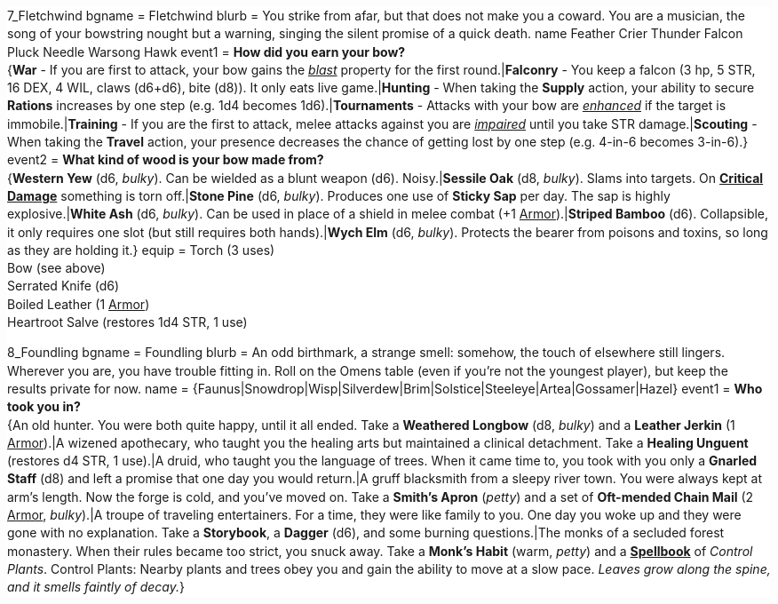   7_Fletchwind 
    bgname = Fletchwind
    blurb = You strike from afar, but that does not make you a coward. You are a musician, the song of your bowstring nought but a warning, singing the silent promise of a quick death.
    name
      Feather
      Crier
      Thunder
      Falcon
      Pluck
      Needle
      Warsong
      Hawk
    event1 = <b>How did you earn your bow?</b><br>{<b>War</b> - If you are first to attack, your bow gains the <a href="https://cairnrpg.com/second-edition/players-guide/core-rules/#attack-modifiers" target="_blank"><i>blast</i></a> property for the first round.|<b>Falconry</b> - You keep a falcon (3 hp, 5 STR, 16 DEX, 4 WIL, claws (d6+d6), bite (d8)). It only eats live game.|<b>Hunting</b> - When taking the <b>Supply</b> action, your ability to secure <b>Rations</b> increases by one step (e.g. 1d4 becomes 1d6).|<b>Tournaments</b> - Attacks with your bow are <a href = "https://cairnrpg.com/second-edition/players-guide/core-rules/#attack-modifiers" target="_blank"><i>enhanced</i></a> if the target is immobile.|<b>Training</b> - If you are the first to attack, melee attacks against you are <a href = "https://cairnrpg.com/second-edition/players-guide/core-rules/#attack-modifiers" target="_blank"><i>impaired</i></a> until you take STR damage.|<b>Scouting</b> - When taking the <b>Travel</b> action, your presence decreases the chance of getting lost by one step (e.g. 4-in-6 becomes 3-in-6).}
    event2 = <b>What kind of wood is your bow made from?</b><br>{<b>Western Yew</b> (d6, <i>bulky</i>). Can be wielded as a blunt weapon (d6). Noisy.|<b>Sessile Oak</b> (d8, <i>bulky</i>). Slams into targets. On <a href="https://cairnrpg.com/second-edition/players-guide/core-rules/#critical-damage" target="_blank"><b>Critical Damage</b></a> something is torn off.|<b>Stone Pine</b> (d6, <i>bulky</i>). Produces one use of <b>Sticky Sap</b> per day. The sap is highly explosive.|<b>White Ash</b> (d6, <i>bulky</i>). Can be used in place of a shield in melee combat (+1 <a href="https://cairnrpg.com/second-edition/players-guide/core-rules/#armor" target="_blank">Armor</a>).|<b>Striped Bamboo</b> (d6). Collapsible, it only requires one slot (but still requires both hands).|<b>Wych Elm</b> (d6, <i>bulky</i>). Protects the bearer from poisons and toxins, so long as they are holding it.}
    equip = Torch (3 uses)<br>Bow (see above)<br>Serrated Knife (d6)<br>Boiled Leather (1 <a href="https://cairnrpg.com/second-edition/players-guide/core-rules/#armor" target="_blank">Armor</a>)<br>Heartroot Salve (restores 1d4 STR, 1 use)
  
  8_Foundling
    bgname = Foundling
    blurb = An odd birthmark, a strange smell: somehow, the touch of elsewhere still lingers. Wherever you are, you have trouble fitting in. Roll on the Omens table (even if you’re not the youngest player), but keep the results private for now.
    name = {Faunus|Snowdrop|Wisp|Silverdew|Brim|Solstice|Steeleye|Artea|Gossamer|Hazel}
    event1 = <b>Who took you in?</b><br>{An old hunter. You were both quite happy, until it all ended. Take a <b>Weathered Longbow</b> (d8, <i>bulky</i>) and a <b>Leather Jerkin</b> (1 <a href="https://cairnrpg.com/second-edition/players-guide/core-rules/#armor" target="_blank">Armor</a>).|A wizened apothecary, who taught you the healing arts but maintained a clinical detachment. Take a <b>Healing Unguent</b> (restores d4 STR, 1 use).|A druid, who taught you the language of trees. When it came time to, you took with you only a <b>Gnarled Staff</b> (d8) and left a promise that one day you would return.|A gruff blacksmith from a sleepy river town. You were always kept at arm’s length. Now the forge is cold, and you’ve moved on. Take a <b>Smith’s Apron</b> (<i>petty</i>) and a set of <b>Oft-mended Chain Mail</b> (2 <a href="https://cairnrpg.com/second-edition/players-guide/core-rules/#armor" target="_blank">Armor</a>, <i>bulky</i>).|A troupe of traveling entertainers. For a time, they were like family to you. One day you woke up and they were gone with no explanation. Take a <b>Storybook</b>, a <b>Dagger</b> (d6), and some burning questions.|The monks of a secluded forest monastery. When their rules became too strict, you snuck away. Take a <b>Monk’s Habit</b> (warm, <i>petty</i>) and a <a href="https://cairnrpg.com/second-edition/players-guide/core-rules/#spellbooks" target="_blank"><b>Spellbook</b></a> of <i>Control Plants</i>. Control Plants: Nearby plants and trees obey you and gain the ability to move at a slow pace. <i>Leaves grow along the spine, and it smells faintly of decay.</i>}